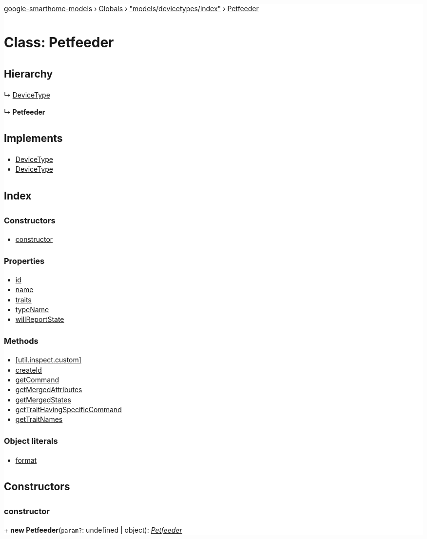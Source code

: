 [google-smarthome-models](../README.md) › [Globals](../globals.md) › ["models/devicetypes/index"](../modules/_models_devicetypes_index_.md) › [Petfeeder](_models_devicetypes_index_.petfeeder.md)

# Class: Petfeeder

## Hierarchy

  ↳ [DeviceType](_models_device_.devicetype.md)

  ↳ **Petfeeder**

## Implements

* [DeviceType](../interfaces/_models_interfaces_i_device_.devicetype.md)
* [DeviceType](../interfaces/_models_interfaces_i_device_.devicetype.md)

## Index

### Constructors

* [constructor](_models_devicetypes_index_.petfeeder.md#constructor)

### Properties

* [id](_models_devicetypes_index_.petfeeder.md#id)
* [name](_models_devicetypes_index_.petfeeder.md#name)
* [traits](_models_devicetypes_index_.petfeeder.md#traits)
* [typeName](_models_devicetypes_index_.petfeeder.md#typename)
* [willReportState](_models_devicetypes_index_.petfeeder.md#willreportstate)

### Methods

* [[util.inspect.custom]](_models_devicetypes_index_.petfeeder.md#[util.inspect.custom])
* [createId](_models_devicetypes_index_.petfeeder.md#createid)
* [getCommand](_models_devicetypes_index_.petfeeder.md#getcommand)
* [getMergedAttributes](_models_devicetypes_index_.petfeeder.md#getmergedattributes)
* [getMergedStates](_models_devicetypes_index_.petfeeder.md#getmergedstates)
* [getTraitHavingSpecificCommand](_models_devicetypes_index_.petfeeder.md#gettraithavingspecificcommand)
* [getTraitNames](_models_devicetypes_index_.petfeeder.md#gettraitnames)

### Object literals

* [format](_models_devicetypes_index_.petfeeder.md#format)

## Constructors

###  constructor

\+ **new Petfeeder**(`param?`: undefined | object): *[Petfeeder](_models_devicetypes_index_.petfeeder.md)*
